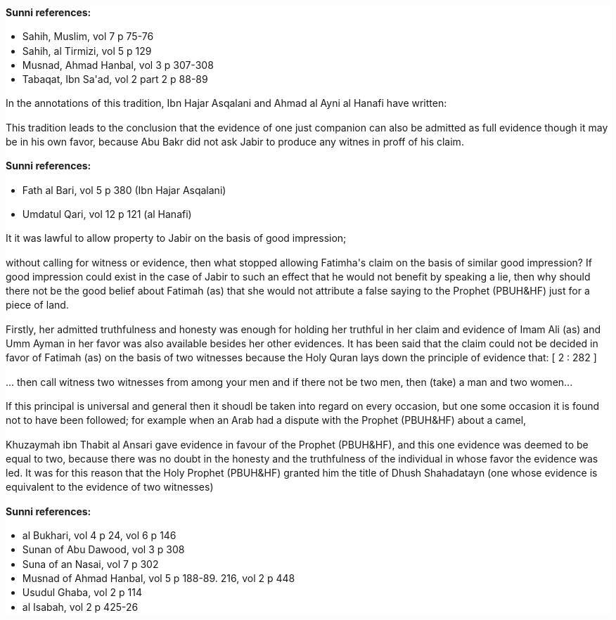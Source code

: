 **Sunni references:**

- Sahih, Muslim, vol 7 p 75-76
- Sahih, al Tirmizi, vol 5 p 129
- Musnad, Ahmad Hanbal, vol 3 p 307-308
- Tabaqat, Ibn Sa'ad, vol 2 part 2 p 88-89

In the annotations of this tradition, Ibn Hajar Asqalani and Ahmad al
Ayni al Hanafi have written:

This tradition leads to the conclusion that the evidence of one just
companion can also be admitted as full evidence though it may be in his
own favor, because Abu Bakr did not ask Jabir to produce any witnes in
proff of his claim.

**Sunni references:**

- Fath al Bari, vol 5 p 380 (Ibn Hajar Asqalani)

- Umdatul Qari, vol 12 p 121 (al Hanafi)

It it was lawful to allow property to Jabir on the basis of good
impression;

without calling for witness or evidence, then what stopped allowing
Fatimha's claim on the basis of similar good impression? If good
impression could exist in the case of Jabir to such an effect that he
would not benefit by speaking a lie, then why should there not be the
good belief about Fatimah (as) that she would not attribute a false
saying to the Prophet (PBUH&HF) just for a piece of land.

Firstly, her admitted truthfulness and honesty was enough for holding
her truthful in her claim and evidence of Imam Ali (as) and Umm Ayman in
her favor was also available besides her other evidences. It has been
said that the claim could not be decided in favor of Fatimah (as) on the
basis of two witnesses because the Holy Quran lays down the principle of
evidence that: [ 2 : 282 ]

... then call witness two witnesses from among your men and if there
not be two men, then (take) a man and two women...

If this principal is universal and general then it shoudl be taken into
regard on every occasion, but one some occasion it is found not to have
been followed; for example when an Arab had a dispute with the Prophet
(PBUH&HF) about a camel,

Khuzaymah ibn Thabit al Ansari gave evidence in favour of the Prophet
(PBUH&HF), and this one evidence was deemed to be equal to two, because
there was no doubt in the honesty and the truthfulness of the individual
in whose favor the evidence was led. It was for this reason that the
Holy Prophet (PBUH&HF) granted him the title of Dhush Shahadatayn (one
whose evidence is equivalent to the evidence of two witnesses)

**Sunni references:**

- al Bukhari, vol 4 p 24, vol 6 p 146
- Sunan of Abu Dawood, vol 3 p 308
- Suna of an Nasai, vol 7 p 302
- Musnad of Ahmad Hanbal, vol 5 p 188-89. 216, vol 2 p 448
- Usudul Ghaba, vol 2 p 114
- al Isabah, vol 2 p 425-26
